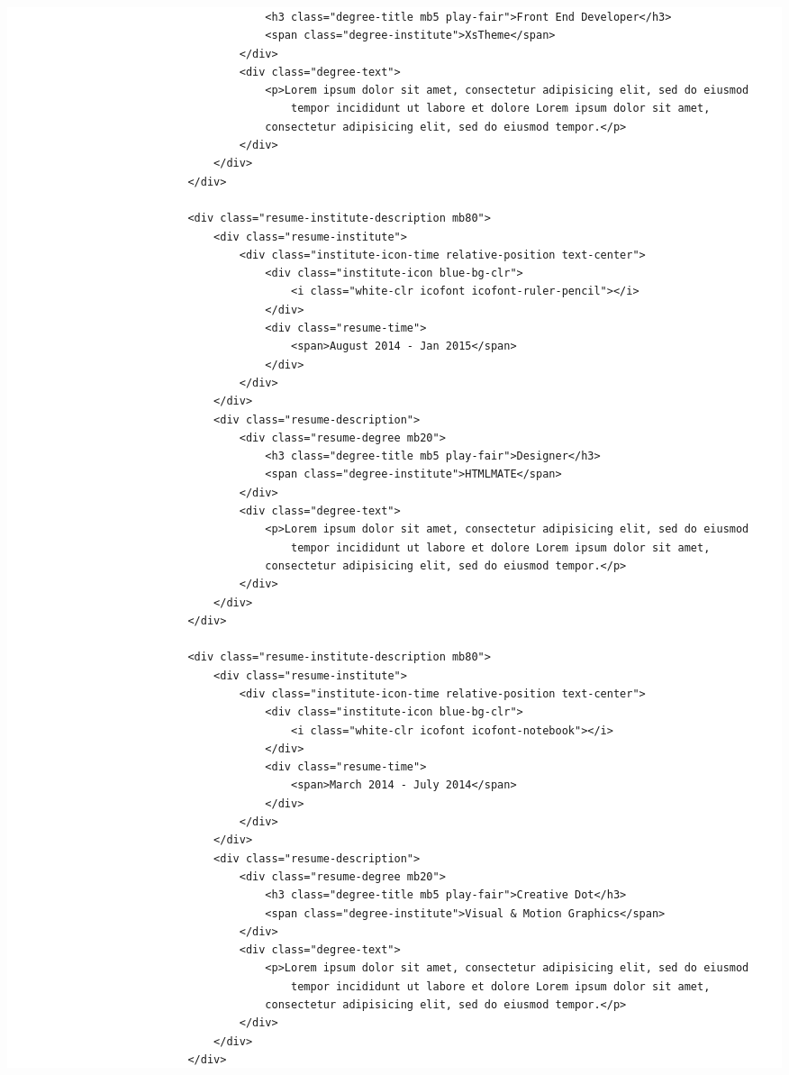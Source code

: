 											<h3 class="degree-title mb5 play-fair">Front End Developer</h3>
											<span class="degree-institute">XsTheme</span>
										</div>
										<div class="degree-text">
											<p>Lorem ipsum dolor sit amet, consectetur adipisicing elit, sed do eiusmod
												tempor incididunt ut labore et dolore Lorem ipsum dolor sit amet,
											consectetur adipisicing elit, sed do eiusmod tempor.</p>
										</div>
									</div>
								</div>

								<div class="resume-institute-description mb80">
									<div class="resume-institute">
										<div class="institute-icon-time relative-position text-center">
											<div class="institute-icon blue-bg-clr">
												<i class="white-clr icofont icofont-ruler-pencil"></i>
											</div>
											<div class="resume-time">
												<span>August 2014 - Jan 2015</span>
											</div>
										</div>
									</div>
									<div class="resume-description">
										<div class="resume-degree mb20">
											<h3 class="degree-title mb5 play-fair">Designer</h3>
											<span class="degree-institute">HTMLMATE</span>
										</div>
										<div class="degree-text">
											<p>Lorem ipsum dolor sit amet, consectetur adipisicing elit, sed do eiusmod
												tempor incididunt ut labore et dolore Lorem ipsum dolor sit amet,
											consectetur adipisicing elit, sed do eiusmod tempor.</p>
										</div>
									</div>
								</div>

								<div class="resume-institute-description mb80">
									<div class="resume-institute">
										<div class="institute-icon-time relative-position text-center">
											<div class="institute-icon blue-bg-clr">
												<i class="white-clr icofont icofont-notebook"></i>
											</div>
											<div class="resume-time">
												<span>March 2014 - July 2014</span>
											</div>
										</div>
									</div>
									<div class="resume-description">
										<div class="resume-degree mb20">
											<h3 class="degree-title mb5 play-fair">Creative Dot</h3>
											<span class="degree-institute">Visual & Motion Graphics</span>
										</div>
										<div class="degree-text">
											<p>Lorem ipsum dolor sit amet, consectetur adipisicing elit, sed do eiusmod
												tempor incididunt ut labore et dolore Lorem ipsum dolor sit amet,
											consectetur adipisicing elit, sed do eiusmod tempor.</p>
										</div>
									</div>
								</div>
